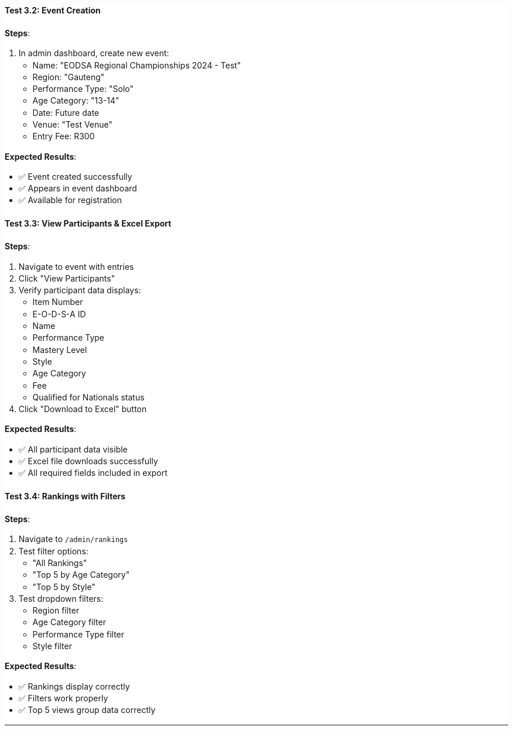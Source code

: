 #### **Test 3.2: Event Creation**
**Steps**:
1. In admin dashboard, create new event:
   - Name: "EODSA Regional Championships 2024 - Test"
   - Region: "Gauteng"
   - Performance Type: "Solo"
   - Age Category: "13-14"
   - Date: Future date
   - Venue: "Test Venue"
   - Entry Fee: R300

**Expected Results**:
- ✅ Event created successfully
- ✅ Appears in event dashboard
- ✅ Available for registration

#### **Test 3.3: View Participants & Excel Export**
**Steps**:
1. Navigate to event with entries
2. Click "View Participants"
3. Verify participant data displays:
   - Item Number
   - E-O-D-S-A ID  
   - Name
   - Performance Type
   - Mastery Level
   - Style
   - Age Category
   - Fee
   - Qualified for Nationals status
4. Click "Download to Excel" button

**Expected Results**:
- ✅ All participant data visible
- ✅ Excel file downloads successfully
- ✅ All required fields included in export

#### **Test 3.4: Rankings with Filters**
**Steps**:
1. Navigate to `/admin/rankings`
2. Test filter options:
   - "All Rankings"
   - "Top 5 by Age Category"
   - "Top 5 by Style"
3. Test dropdown filters:
   - Region filter
   - Age Category filter
   - Performance Type filter
   - Style filter

**Expected Results**:
- ✅ Rankings display correctly
- ✅ Filters work properly
- ✅ Top 5 views group data correctly

---